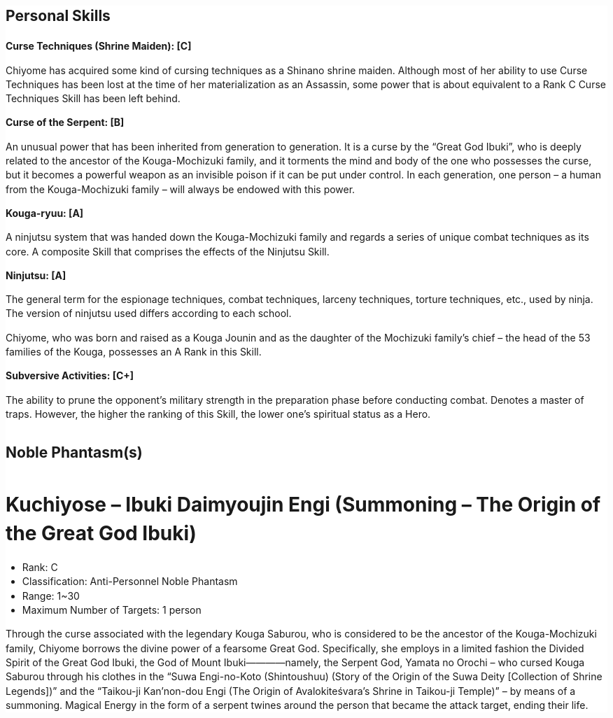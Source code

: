 ## Personal Skills  
  
**Curse Techniques (Shrine Maiden): [C]**  
  
Chiyome has acquired some kind of cursing techniques as a Shinano shrine maiden. Although most of her ability to use Curse Techniques has been lost at the time of her materialization as an Assassin, some power that is about equivalent to a Rank C Curse Techniques Skill has been left behind.  
  
**Curse of the Serpent: [B]**  
  
An unusual power that has been inherited from generation to generation. It is a curse by the “Great God Ibuki”, who is deeply related to the ancestor of the Kouga-Mochizuki family, and it torments the mind and body of the one who possesses the curse, but it becomes a powerful weapon as an invisible poison if it can be put under control. In each generation, one person – a human from the Kouga-Mochizuki family – will always be endowed with this power.  
  
**Kouga-ryuu: [A]**  
  
A ninjutsu system that was handed down the Kouga-Mochizuki family and regards a series of unique combat techniques as its core. A composite Skill that comprises the effects of the Ninjutsu Skill.  
  
**Ninjutsu: [A]**  
  
The general term for the espionage techniques, combat techniques, larceny techniques, torture techniques, etc., used by ninja. The version of ninjutsu used differs according to each school.  
  
Chiyome, who was born and raised as a Kouga Jounin and as the daughter of the Mochizuki family’s chief – the head of the 53 families of the Kouga, possesses an A Rank in this Skill.  
  
**Subversive Activities: [C+]**  
  
The ability to prune the opponent’s military strength in the preparation phase before conducting combat. Denotes a master of traps. However, the higher the ranking of this Skill, the lower one’s spiritual status as a Hero.  
  
## Noble Phantasm(s)  
  
# Kuchiyose – Ibuki Daimyoujin Engi (Summoning – The Origin of the Great God Ibuki)  
  
* Rank: C  
* Classification: Anti-Personnel Noble Phantasm  
* Range: 1~30  
* Maximum Number of Targets: 1 person  
  
Through the curse associated with the legendary Kouga Saburou, who is considered to be the ancestor of the Kouga-Mochizuki family, Chiyome borrows the divine power of a fearsome Great God. Specifically, she employs in a limited fashion the Divided Spirit of the Great God Ibuki, the God of Mount Ibuki————namely, the Serpent God, Yamata no Orochi – who cursed Kouga Saburou through his clothes in the “Suwa Engi-no-Koto (Shintoushuu) (Story of the Origin of the Suwa Deity [Collection of Shrine Legends])” and the “Taikou-ji Kan’non-dou Engi (The Origin of Avalokiteśvara’s Shrine in Taikou-ji Temple)” – by means of a summoning. Magical Energy in the form of a serpent twines around the person that became the attack target, ending their life.  
  